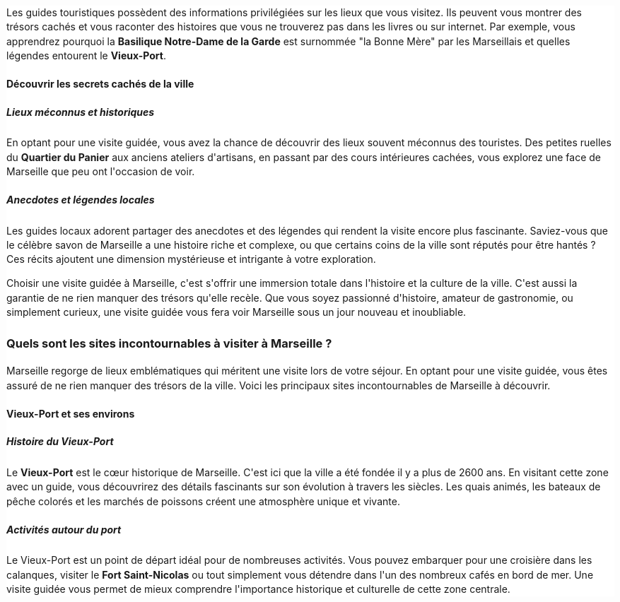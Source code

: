 Les guides touristiques possèdent des informations privilégiées sur les lieux que vous visitez. Ils peuvent vous montrer des trésors cachés et vous raconter des histoires que vous ne trouverez pas dans les livres ou sur internet. Par exemple, vous apprendrez pourquoi la **Basilique Notre-Dame de la Garde** est surnommée "la Bonne Mère" par les Marseillais et quelles légendes entourent le **Vieux-Port**.


#### Découvrir les secrets cachés de la ville


##### Lieux méconnus et historiques

En optant pour une visite guidée, vous avez la chance de découvrir des lieux souvent méconnus des touristes. Des petites ruelles du **Quartier du Panier** aux anciens ateliers d'artisans, en passant par des cours intérieures cachées, vous explorez une face de Marseille que peu ont l'occasion de voir.


##### Anecdotes et légendes locales

Les guides locaux adorent partager des anecdotes et des légendes qui rendent la visite encore plus fascinante. Saviez-vous que le célèbre savon de Marseille a une histoire riche et complexe, ou que certains coins de la ville sont réputés pour être hantés ? Ces récits ajoutent une dimension mystérieuse et intrigante à votre exploration.

Choisir une visite guidée à Marseille, c'est s'offrir une immersion totale dans l'histoire et la culture de la ville. C'est aussi la garantie de ne rien manquer des trésors qu'elle recèle. Que vous soyez passionné d'histoire, amateur de gastronomie, ou simplement curieux, une visite guidée vous fera voir Marseille sous un jour nouveau et inoubliable.


### Quels sont les sites incontournables à visiter à Marseille ?

Marseille regorge de lieux emblématiques qui méritent une visite lors de votre séjour. En optant pour une visite guidée, vous êtes assuré de ne rien manquer des trésors de la ville. Voici les principaux sites incontournables de Marseille à découvrir.


#### Vieux-Port et ses environs


##### Histoire du Vieux-Port

Le **Vieux-Port** est le cœur historique de Marseille. C'est ici que la ville a été fondée il y a plus de 2600 ans. En visitant cette zone avec un guide, vous découvrirez des détails fascinants sur son évolution à travers les siècles. Les quais animés, les bateaux de pêche colorés et les marchés de poissons créent une atmosphère unique et vivante.


##### Activités autour du port

Le Vieux-Port est un point de départ idéal pour de nombreuses activités. Vous pouvez embarquer pour une croisière dans les calanques, visiter le **Fort Saint-Nicolas** ou tout simplement vous détendre dans l'un des nombreux cafés en bord de mer. Une visite guidée vous permet de mieux comprendre l'importance historique et culturelle de cette zone centrale.

